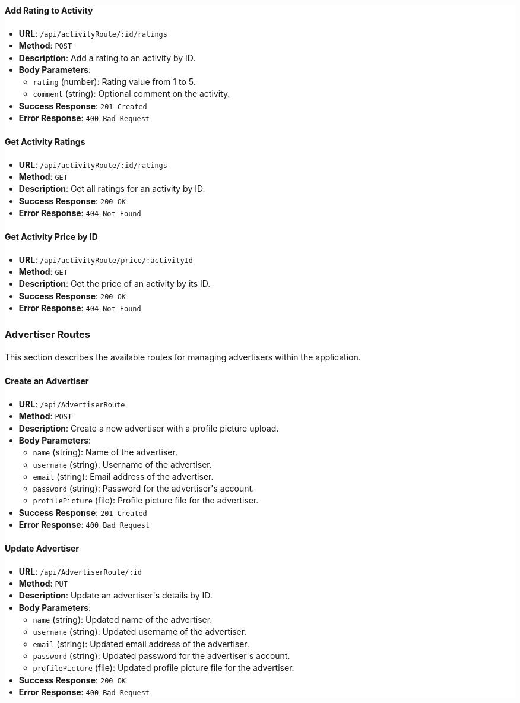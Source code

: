 #### Add Rating to Activity
- **URL**: `/api/activityRoute/:id/ratings`
- **Method**: `POST`
- **Description**: Add a rating to an activity by ID.
- **Body Parameters**:
  - `rating` (number): Rating value from 1 to 5.
  - `comment` (string): Optional comment on the activity.
- **Success Response**: `201 Created`
- **Error Response**: `400 Bad Request`

#### Get Activity Ratings
- **URL**: `/api/activityRoute/:id/ratings`
- **Method**: `GET`
- **Description**: Get all ratings for an activity by ID.
- **Success Response**: `200 OK`
- **Error Response**: `404 Not Found`

#### Get Activity Price by ID
- **URL**: `/api/activityRoute/price/:activityId`
- **Method**: `GET`
- **Description**: Get the price of an activity by its ID.
- **Success Response**: `200 OK`
- **Error Response**: `404 Not Found`


### Advertiser Routes

This section describes the available routes for managing advertisers within the application.

#### Create an Advertiser
- **URL**: `/api/AdvertiserRoute`
- **Method**: `POST`
- **Description**: Create a new advertiser with a profile picture upload.
- **Body Parameters**:
  - `name` (string): Name of the advertiser.
  - `username` (string): Username of the advertiser.
  - `email` (string): Email address of the advertiser.
  - `password` (string): Password for the advertiser's account.
  - `profilePicture` (file): Profile picture file for the advertiser.
- **Success Response**: `201 Created`
- **Error Response**: `400 Bad Request`

#### Update Advertiser
- **URL**: `/api/AdvertiserRoute/:id`
- **Method**: `PUT`
- **Description**: Update an advertiser's details by ID.
- **Body Parameters**:
  - `name` (string): Updated name of the advertiser.
  - `username` (string): Updated username of the advertiser.
  - `email` (string): Updated email address of the advertiser.
  - `password` (string): Updated password for the advertiser's account.
  - `profilePicture` (file): Updated profile picture file for the advertiser.
- **Success Response**: `200 OK`
- **Error Response**: `400 Bad Request`
